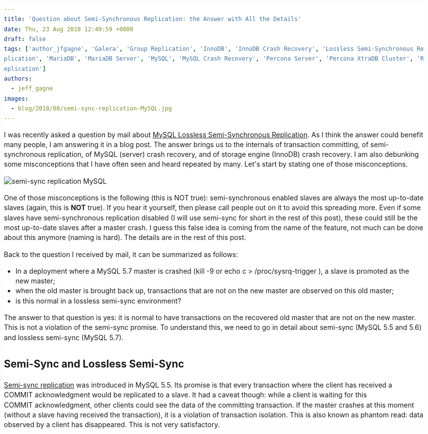 ```yaml
---
title: 'Question about Semi-Synchronous Replication: the Answer with All the Details'
date: Thu, 23 Aug 2018 12:49:59 +0000
draft: false
tags: ['author_jfgagne', 'Galera', 'Group Replication', 'InnoDB', 'InnoDB Crash Recovery', 'Lossless Semi-Synchronous Replication', 'MariaDB', 'MariaDB Server', 'MySQL', 'MySQL Crash Recovery', 'Percona Server', 'Percona XtraDB Cluster', 'Replication']
authors:
  - jeff_gagne
images: 
  - blog/2018/08/semi-sync-replication-MySQL.jpg
---
```


I was recently asked a question by mail about [MySQL Lossless Semi-Synchronous Replication](https://dev.mysql.com/doc/refman/5.7/en/replication-semisync.html). As I think the answer could benefit many people, I am answering it in a blog post. The answer brings us to the internals of transaction committing, of semi-synchronous replication, of MySQL (server) crash recovery, and of storage engine (InnoDB) crash recovery. I am also debunking some misconceptions that I have often seen and heard repeated by many. Let's start by stating one of those misconceptions. 

![semi-sync replication MySQL](blog/2018/08/semi-sync-replication-MySQL.jpg)

One of those misconceptions is the following (this is NOT true): semi-synchronous enabled slaves are always the most up-to-date slaves (again, this is **NOT** true). If you hear it yourself, then please call people out on it to avoid this spreading more. Even if some slaves have semi-synchronous replication disabled (I will use semi-sync for short in the rest of this post), these could still be the most up-to-date slaves after a master crash. I guess this false idea is coming from the name of the feature, not much can be done about this anymore (naming is hard). The details are in the rest of this post. 

Back to the question I received by mail, it can be summarized as follows:

*   In a deployment where a MySQL 5.7 master is crashed (kill -9 or echo c > /proc/sysrq-trigger ), a slave is promoted as the new master;
*   when the old master is brought back up, transactions that are not on the new master are observed on this old master;
*   is this normal in a lossless semi-sync environment?

The answer to that question is yes: it is normal to have transactions on the recovered old master that are not on the new master. This is not a violation of the semi-sync promise. To understand this, we need to go in detail about semi-sync (MySQL 5.5 and 5.6) and lossless semi-sync (MySQL 5.7).

Semi-Sync and Lossless Semi-Sync
--------------------------------

[Semi-sync replication](https://dev.mysql.com/doc/refman/5.5/en/replication-semisync.html) was introduced in MySQL 5.5. Its promise is that every transaction where the client has received a COMMIT acknowledgment would be replicated to a slave. It had a caveat though: while a client is waiting for this COMMIT acknowledgment, other clients could see the data of the committing transaction. If the master crashes at this moment (without a slave having received the transaction), it is a violation of transaction isolation. This is also known as phantom read: data observed by a client has disappeared. This is not very satisfactory. 
